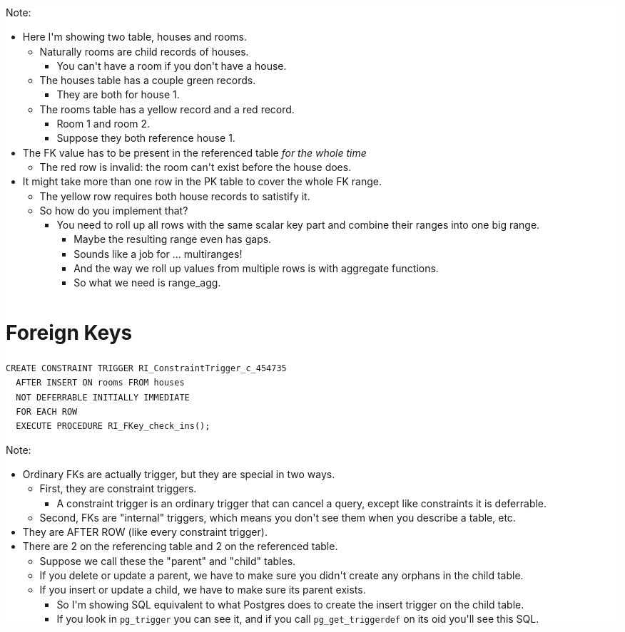 Note:

- Here I'm showing two table, houses and rooms.
  - Naturally rooms are child records of houses.
    - You can't have a room if you don't have a house.
  - The houses table has a couple green records.
    - They are both for house 1.
  - The rooms table has a yellow record and a red record.
    - Room 1 and room 2.
    - Suppose they both reference house 1.
- The FK value has to be present in the referenced table *for the whole time*
  - The red row is invalid: the room can't exist before the house does.
- It might take more than one row in the PK table to cover the whole FK range.
  - The yellow row requires both house records to satistify it.
  - So how do you implement that?
    - You need to roll up all rows with the same scalar key part and combine their ranges into one big range.
      - Maybe the resulting range even has gaps.
      - Sounds like a job for ... multiranges!
      - And the way we roll up values from multiple rows is with aggregate functions.
      - So what we need is range_agg.



# Foreign Keys

```
CREATE CONSTRAINT TRIGGER RI_ConstraintTrigger_c_454735
  AFTER INSERT ON rooms FROM houses
  NOT DEFERRABLE INITIALLY IMMEDIATE
  FOR EACH ROW
  EXECUTE PROCEDURE RI_FKey_check_ins();
```

Note:

- Ordinary FKs are actually trigger, but they are special in two ways.
  - First, they are constraint triggers.
    - A constraint trigger is an ordinary trigger that can cancel a query, except like constraints it is deferrable.
  - Second, FKs are "internal" triggers, which means you don't see them when you describe a table, etc.
- They are AFTER ROW (like every constraint trigger).
- There are 2 on the referencing table and 2 on the referenced table.
  - Suppose we call these the "parent" and "child" tables.
  - If you delete or update a parent, we have to make sure you didn't create any orphans in the child table.
  - If you insert or update a child, we have to make sure its parent exists.
    - So I'm showing SQL equivalent to what Postgres does to create the insert trigger on the child table.
    - If you look in `pg_trigger` you can see it, and if you call `pg_get_triggerdef` on its oid you'll see this SQL.
